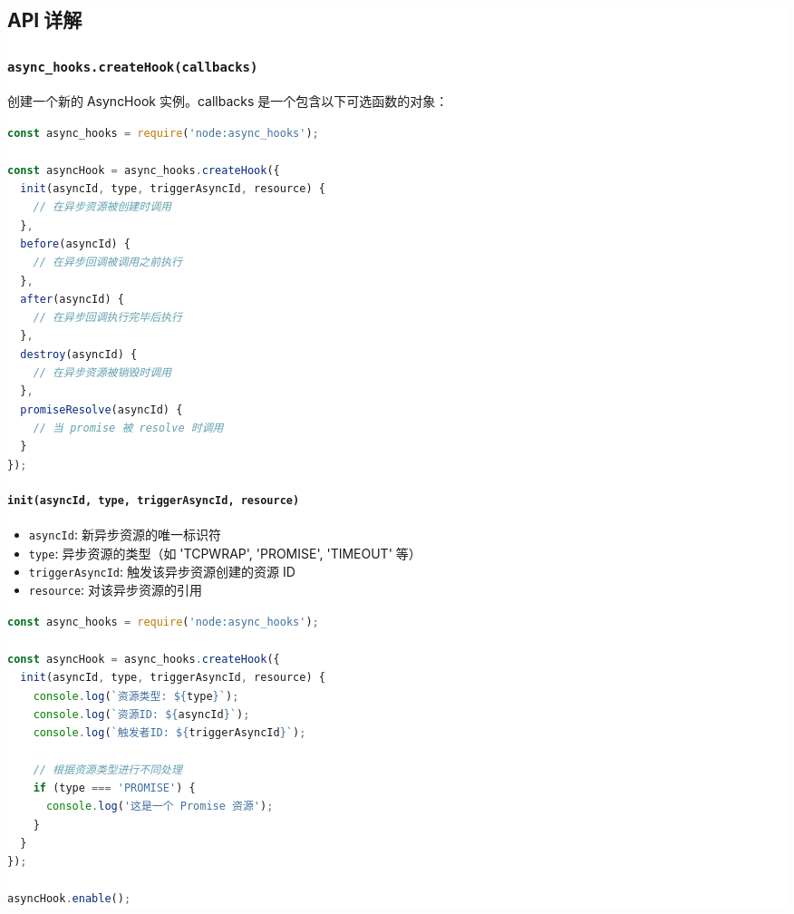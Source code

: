 ## API 详解

### `async_hooks.createHook(callbacks)`

创建一个新的 AsyncHook 实例。callbacks 是一个包含以下可选函数的对象：

```js
const async_hooks = require('node:async_hooks');

const asyncHook = async_hooks.createHook({
  init(asyncId, type, triggerAsyncId, resource) {
    // 在异步资源被创建时调用
  },
  before(asyncId) {
    // 在异步回调被调用之前执行
  },
  after(asyncId) {
    // 在异步回调执行完毕后执行
  },
  destroy(asyncId) {
    // 在异步资源被销毁时调用
  },
  promiseResolve(asyncId) {
    // 当 promise 被 resolve 时调用
  }
});
```

#### `init(asyncId, type, triggerAsyncId, resource)`

- `asyncId`: 新异步资源的唯一标识符
- `type`: 异步资源的类型（如 'TCPWRAP', 'PROMISE', 'TIMEOUT' 等）
- `triggerAsyncId`: 触发该异步资源创建的资源 ID
- `resource`: 对该异步资源的引用

```js
const async_hooks = require('node:async_hooks');

const asyncHook = async_hooks.createHook({
  init(asyncId, type, triggerAsyncId, resource) {
    console.log(`资源类型: ${type}`);
    console.log(`资源ID: ${asyncId}`);
    console.log(`触发者ID: ${triggerAsyncId}`);
    
    // 根据资源类型进行不同处理
    if (type === 'PROMISE') {
      console.log('这是一个 Promise 资源');
    }
  }
});

asyncHook.enable();
```
